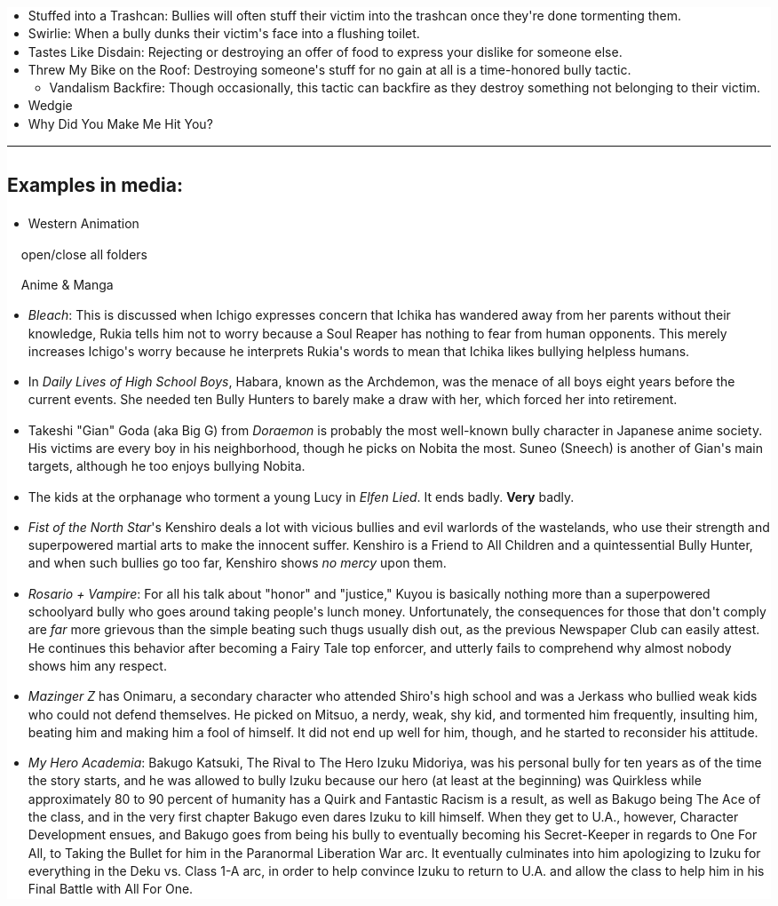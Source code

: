 -   Stuffed into a Trashcan: Bullies will often stuff their victim into the trashcan once they're done tormenting them.
-   Swirlie: When a bully dunks their victim's face into a flushing toilet.
-   Tastes Like Disdain: Rejecting or destroying an offer of food to express your dislike for someone else.
-   Threw My Bike on the Roof: Destroying someone's stuff for no gain at all is a time-honored bully tactic.
    -   Vandalism Backfire: Though occasionally, this tactic can backfire as they destroy something not belonging to their victim.
-   Wedgie
-   Why Did You Make Me Hit You?

___

## Examples in media:

-   Western Animation

    open/close all folders 

    Anime & Manga 

-   _Bleach_: This is discussed when Ichigo expresses concern that Ichika has wandered away from her parents without their knowledge, Rukia tells him not to worry because a Soul Reaper has nothing to fear from human opponents. This merely increases Ichigo's worry because he interprets Rukia's words to mean that Ichika likes bullying helpless humans.
-   In _Daily Lives of High School Boys_, Habara, known as the Archdemon, was the menace of all boys eight years before the current events. She needed ten Bully Hunters to barely make a draw with her, which forced her into retirement.
-   Takeshi "Gian" Goda (aka Big G) from _Doraemon_ is probably the most well-known bully character in Japanese anime society. His victims are every boy in his neighborhood, though he picks on Nobita the most. Suneo (Sneech) is another of Gian's main targets, although he too enjoys bullying Nobita.
-   The kids at the orphanage who torment a young Lucy in _Elfen Lied_. It ends badly. **Very** badly.
-   _Fist of the North Star_'s Kenshiro deals a lot with vicious bullies and evil warlords of the wastelands, who use their strength and superpowered martial arts to make the innocent suffer. Kenshiro is a Friend to All Children and a quintessential Bully Hunter, and when such bullies go too far, Kenshiro shows _no mercy_ upon them.
-   _Rosario + Vampire_: For all his talk about "honor" and "justice," Kuyou is basically nothing more than a superpowered schoolyard bully who goes around taking people's lunch money. Unfortunately, the consequences for those that don't comply are _far_ more grievous than the simple beating such thugs usually dish out, as the previous Newspaper Club can easily attest. He continues this behavior after becoming a Fairy Tale top enforcer, and utterly fails to comprehend why almost nobody shows him any respect.
-   _Mazinger Z_ has Onimaru, a secondary character who attended Shiro's high school and was a Jerkass who bullied weak kids who could not defend themselves. He picked on Mitsuo, a nerdy, weak, shy kid, and tormented him frequently, insulting him, beating him and making him a fool of himself. It did not end up well for him, though, and he started to reconsider his attitude.

-   _My Hero Academia_: Bakugo Katsuki, The Rival to The Hero Izuku Midoriya, was his personal bully for ten years as of the time the story starts, and he was allowed to bully Izuku because our hero (at least at the beginning) was Quirkless while approximately 80 to 90 percent of humanity has a Quirk and Fantastic Racism is a result, as well as Bakugo being The Ace of the class, and in the very first chapter Bakugo even dares Izuku to kill himself. When they get to U.A., however, Character Development ensues, and Bakugo goes from being his bully to eventually becoming his Secret-Keeper in regards to One For All, to Taking the Bullet for him in the Paranormal Liberation War arc. It eventually culminates into him apologizing to Izuku for everything in the Deku vs. Class 1-A arc, in order to help convince Izuku to return to U.A. and allow the class to help him in his Final Battle with All For One.